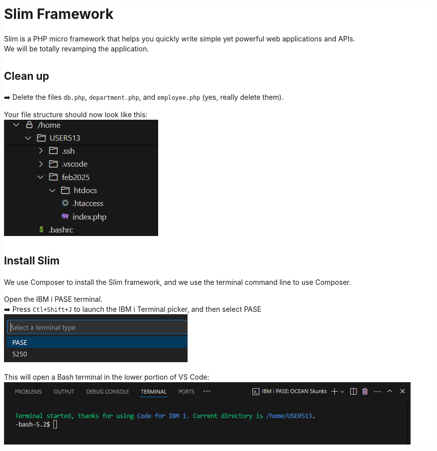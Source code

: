 # Slim Framework

Slim is a PHP micro framework that helps you quickly write simple yet powerful web applications and APIs.  
We will be totally revamping the application.  

## Clean up    

➡️ Delete the files `db.php`, `department.php`, and `employee.php` (yes, really delete them).  

Your file structure should now look like this:  
![files](images/file_struct_1.PNG)    



## Install Slim  
We use Composer to install the Slim framework, and we use the terminal command line to use Composer.    

Open the IBM i PASE terminal. 
<br>➡️ Press `Ctl+Shift+J` to launch the IBM i Terminal picker, and then select PASE    
![terminal picker](images/terminal_picker.PNG)    


This will open a Bash terminal in the lower portion of VS Code:  
![terminal](images/terminal.PNG)  
